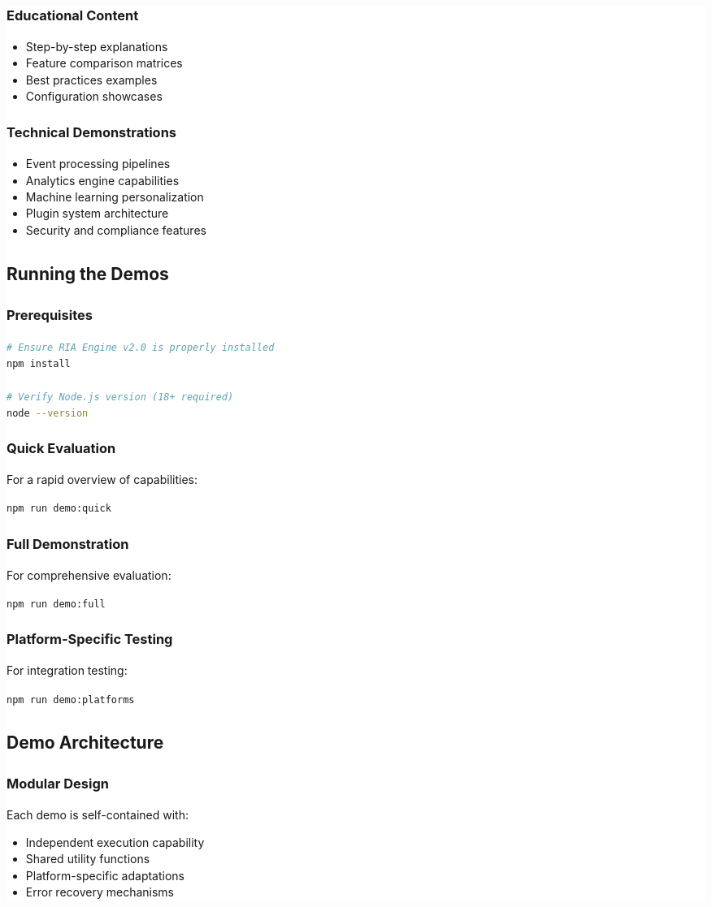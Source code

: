 ### Educational Content
- Step-by-step explanations
- Feature comparison matrices
- Best practices examples
- Configuration showcases

### Technical Demonstrations
- Event processing pipelines
- Analytics engine capabilities
- Machine learning personalization
- Plugin system architecture
- Security and compliance features

## Running the Demos

### Prerequisites
```bash
# Ensure RIA Engine v2.0 is properly installed
npm install

# Verify Node.js version (18+ required)
node --version
```

### Quick Evaluation
For a rapid overview of capabilities:
```bash
npm run demo:quick
```

### Full Demonstration
For comprehensive evaluation:
```bash
npm run demo:full
```

### Platform-Specific Testing
For integration testing:
```bash
npm run demo:platforms
```

## Demo Architecture

### Modular Design
Each demo is self-contained with:
- Independent execution capability
- Shared utility functions
- Platform-specific adaptations
- Error recovery mechanisms
